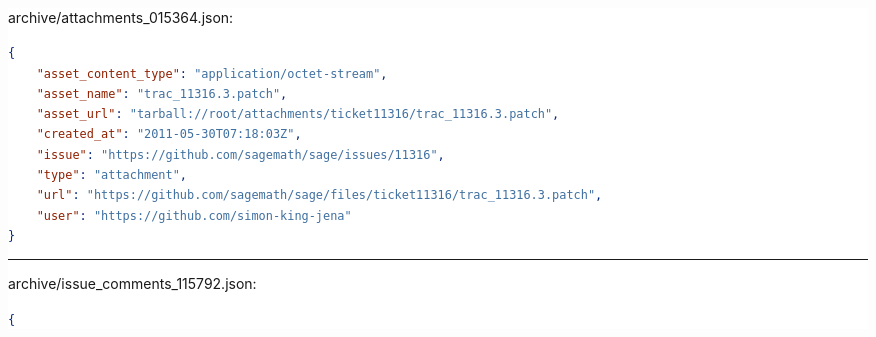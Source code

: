 archive/attachments_015364.json:
```json
{
    "asset_content_type": "application/octet-stream",
    "asset_name": "trac_11316.3.patch",
    "asset_url": "tarball://root/attachments/ticket11316/trac_11316.3.patch",
    "created_at": "2011-05-30T07:18:03Z",
    "issue": "https://github.com/sagemath/sage/issues/11316",
    "type": "attachment",
    "url": "https://github.com/sagemath/sage/files/ticket11316/trac_11316.3.patch",
    "user": "https://github.com/simon-king-jena"
}
```



---

archive/issue_comments_115792.json:
```json
{
```